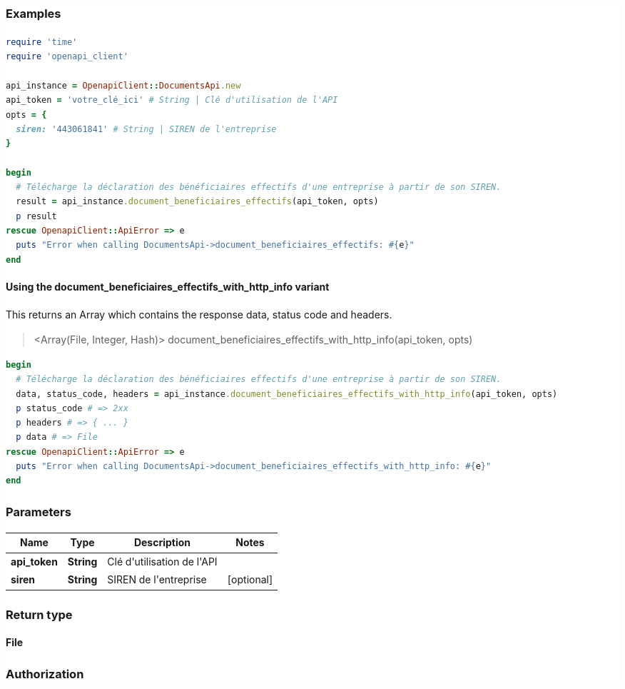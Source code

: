 ### Examples

```ruby
require 'time'
require 'openapi_client'

api_instance = OpenapiClient::DocumentsApi.new
api_token = 'votre_clé_ici' # String | Clé d'utilisation de l'API
opts = {
  siren: '443061841' # String | SIREN de l'entreprise
}

begin
  # Télécharge la déclaration des bénéficiaires effectifs d'une entreprise à partir de son SIREN.
  result = api_instance.document_beneficiaires_effectifs(api_token, opts)
  p result
rescue OpenapiClient::ApiError => e
  puts "Error when calling DocumentsApi->document_beneficiaires_effectifs: #{e}"
end
```

#### Using the document_beneficiaires_effectifs_with_http_info variant

This returns an Array which contains the response data, status code and headers.

> <Array(File, Integer, Hash)> document_beneficiaires_effectifs_with_http_info(api_token, opts)

```ruby
begin
  # Télécharge la déclaration des bénéficiaires effectifs d'une entreprise à partir de son SIREN.
  data, status_code, headers = api_instance.document_beneficiaires_effectifs_with_http_info(api_token, opts)
  p status_code # => 2xx
  p headers # => { ... }
  p data # => File
rescue OpenapiClient::ApiError => e
  puts "Error when calling DocumentsApi->document_beneficiaires_effectifs_with_http_info: #{e}"
end
```

### Parameters

| Name | Type | Description | Notes |
| ---- | ---- | ----------- | ----- |
| **api_token** | **String** | Clé d&#39;utilisation de l&#39;API |  |
| **siren** | **String** | SIREN de l&#39;entreprise | [optional] |

### Return type

**File**

### Authorization
